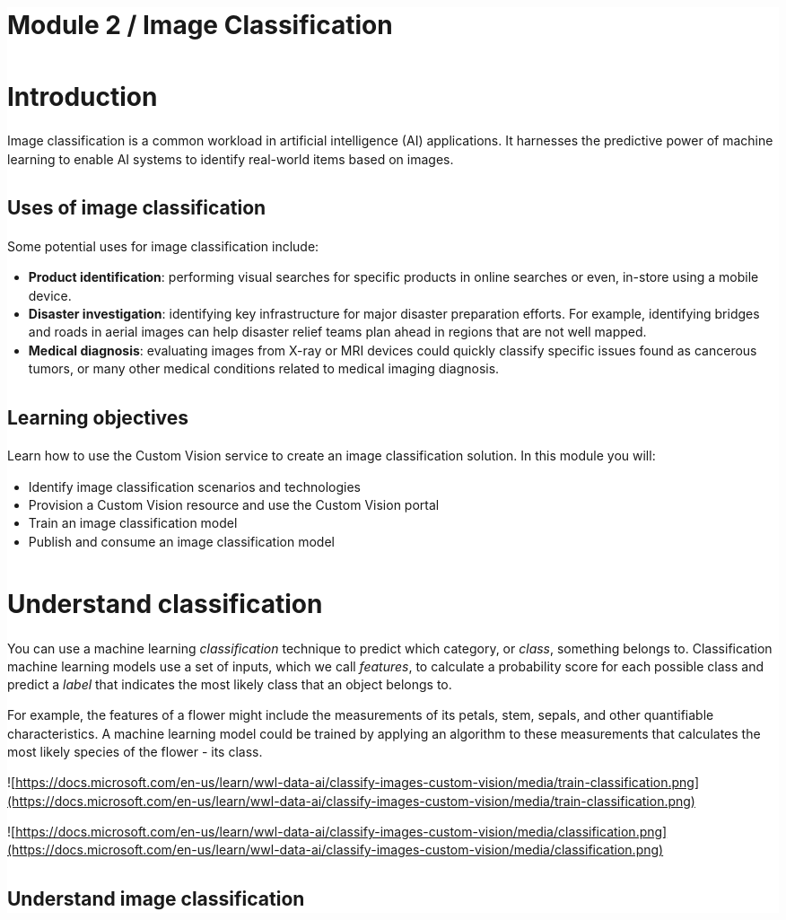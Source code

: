 # Module 2 / Image Classification

# **Introduction**

Image classification is a common workload in artificial intelligence (AI) applications. It harnesses the predictive power of machine learning to enable AI systems to identify real-world items based on images.

## **Uses of image classification**

Some potential uses for image classification include:

- **Product identification**: performing visual searches for specific products in online searches or even, in-store using a mobile device.
- **Disaster investigation**: identifying key infrastructure for major disaster preparation efforts. For example, identifying bridges and roads in aerial images can help disaster relief teams plan ahead in regions that are not well mapped.
- **Medical diagnosis**: evaluating images from X-ray or MRI devices could quickly classify specific issues found as cancerous tumors, or many other medical conditions related to medical imaging diagnosis.

## **Learning objectives**

Learn how to use the Custom Vision service to create an image classification solution. In this module you will:

- Identify image classification scenarios and technologies
- Provision a Custom Vision resource and use the Custom Vision portal
- Train an image classification model
- Publish and consume an image classification model

# **Understand classification**

You can use a machine learning *classification* technique to predict which category, or *class*, something belongs to. Classification machine learning models use a set of inputs, which we call *features*, to calculate a probability score for each possible class and predict a *label* that indicates the most likely class that an object belongs to.

For example, the features of a flower might include the measurements of its petals, stem, sepals, and other quantifiable characteristics. A machine learning model could be trained by applying an algorithm to these measurements that calculates the most likely species of the flower - its class.

![https://docs.microsoft.com/en-us/learn/wwl-data-ai/classify-images-custom-vision/media/train-classification.png](https://docs.microsoft.com/en-us/learn/wwl-data-ai/classify-images-custom-vision/media/train-classification.png)

![https://docs.microsoft.com/en-us/learn/wwl-data-ai/classify-images-custom-vision/media/classification.png](https://docs.microsoft.com/en-us/learn/wwl-data-ai/classify-images-custom-vision/media/classification.png)

## **Understand image classification**
